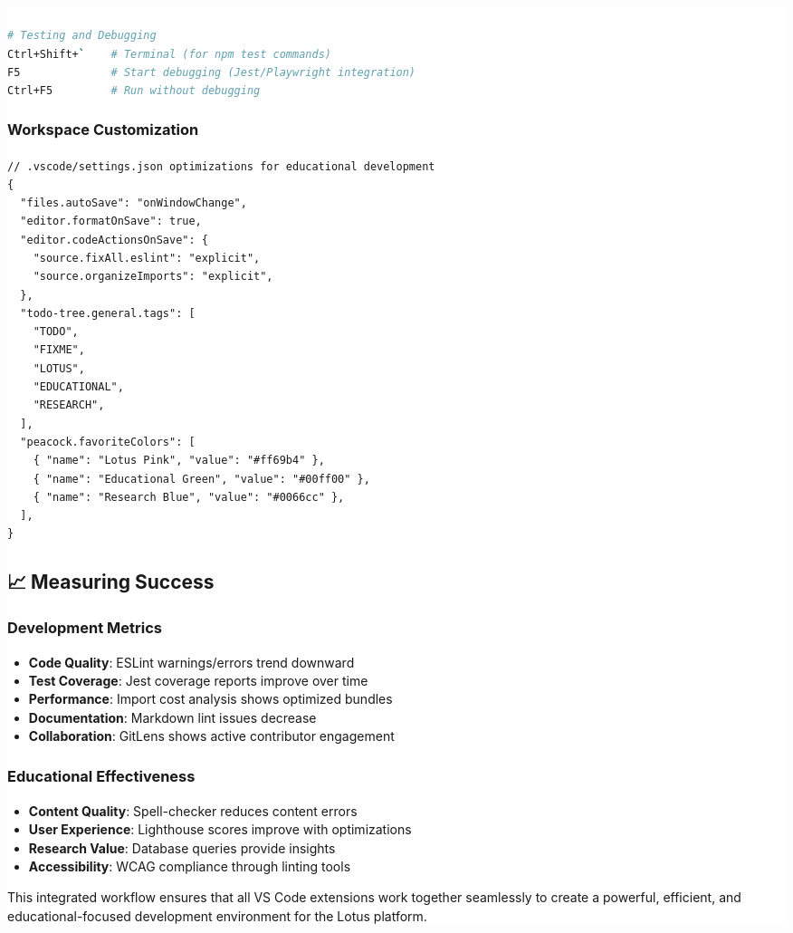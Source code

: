 ```bash

# Testing and Debugging
Ctrl+Shift+`    # Terminal (for npm test commands)
F5              # Start debugging (Jest/Playwright integration)
Ctrl+F5         # Run without debugging
```

### **Workspace Customization**

```jsonc
// .vscode/settings.json optimizations for educational development
{
  "files.autoSave": "onWindowChange",
  "editor.formatOnSave": true,
  "editor.codeActionsOnSave": {
    "source.fixAll.eslint": "explicit",
    "source.organizeImports": "explicit",
  },
  "todo-tree.general.tags": [
    "TODO",
    "FIXME",
    "LOTUS",
    "EDUCATIONAL",
    "RESEARCH",
  ],
  "peacock.favoriteColors": [
    { "name": "Lotus Pink", "value": "#ff69b4" },
    { "name": "Educational Green", "value": "#00ff00" },
    { "name": "Research Blue", "value": "#0066cc" },
  ],
}
```

## 📈 Measuring Success

### **Development Metrics**

- **Code Quality**: ESLint warnings/errors trend downward
- **Test Coverage**: Jest coverage reports improve over time
- **Performance**: Import cost analysis shows optimized bundles
- **Documentation**: Markdown lint issues decrease
- **Collaboration**: GitLens shows active contributor engagement

### **Educational Effectiveness**

- **Content Quality**: Spell-checker reduces content errors
- **User Experience**: Lighthouse scores improve with optimizations
- **Research Value**: Database queries provide insights
- **Accessibility**: WCAG compliance through linting tools

This integrated workflow ensures that all VS Code extensions work together seamlessly to create a powerful, efficient, and educational-focused development environment for the Lotus platform.
